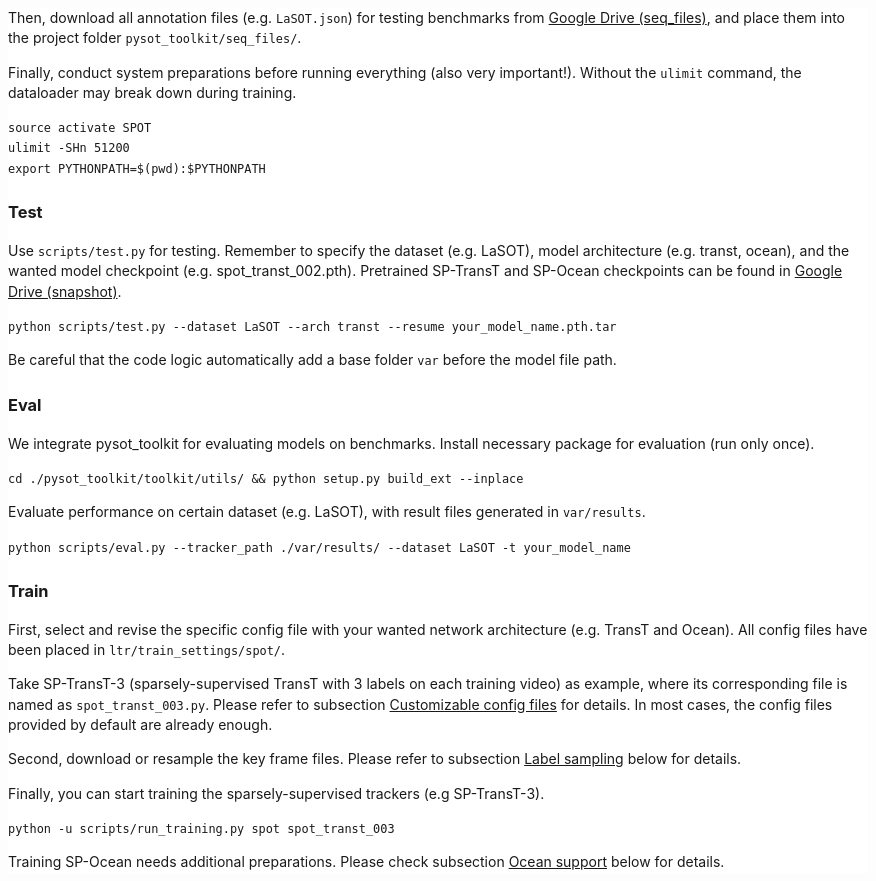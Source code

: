 Then, download all annotation files (e.g. `LaSOT.json`) for testing benchmarks 
from [Google Drive (seq_files)](https://drive.google.com/drive/folders/1GBxAIIK4Tsgu7_17_iyGCrvc1gBcZAB-?usp=drive_link), 
and place them into the project folder `pysot_toolkit/seq_files/`.

Finally, conduct system preparations before running everything (also very important!). 
Without the `ulimit` command, the dataloader may break down during training.  
```
source activate SPOT
ulimit -SHn 51200
export PYTHONPATH=$(pwd):$PYTHONPATH
```


### Test

Use `scripts/test.py` for testing. Remember to specify the dataset (e.g. LaSOT),
model architecture (e.g. transt, ocean), and the wanted model checkpoint (e.g. spot_transt_002.pth).
Pretrained SP-TransT and SP-Ocean checkpoints can be found in 
[Google Drive (snapshot)](https://drive.google.com/drive/folders/1GBxAIIK4Tsgu7_17_iyGCrvc1gBcZAB-?usp=drive_link).
```
python scripts/test.py --dataset LaSOT --arch transt --resume your_model_name.pth.tar
```
Be careful that the code logic automatically add a base folder `var` before the model file path.  

### Eval

We integrate pysot_toolkit for evaluating models on benchmarks.
Install necessary package for evaluation (run only once).
```
cd ./pysot_toolkit/toolkit/utils/ && python setup.py build_ext --inplace
```

Evaluate performance on certain dataset (e.g. LaSOT), with result files generated in `var/results`.
```
python scripts/eval.py --tracker_path ./var/results/ --dataset LaSOT -t your_model_name
```


### Train

First, select and revise the specific config file with your wanted network architecture (e.g. TransT and Ocean). 
All config files have been placed in `ltr/train_settings/spot/`. 

Take SP-TransT-3 (sparsely-supervised TransT with 3 labels on each training video) as example, 
where its corresponding file is named as `spot_transt_003.py`. 
Please refer to subsection [Customizable config files](#customizable-config-files) for details. 
In most cases, the config files provided by default are already enough. 

Second, download or resample the key frame files. 
Please refer to subsection [Label sampling](#label-sampling) below for details.

Finally, you can start training the sparsely-supervised trackers (e.g SP-TransT-3).
```
python -u scripts/run_training.py spot spot_transt_003
```
Training SP-Ocean needs additional preparations. 
Please check subsection [Ocean support](#ocean-support) below for details.

